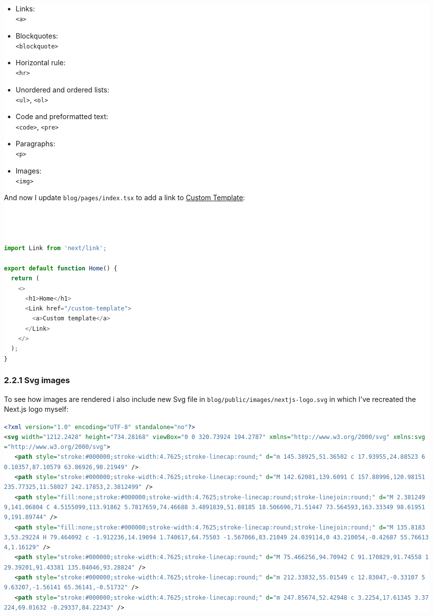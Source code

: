 - Links:  
  `<a>`

- Blockquotes:  
  `<blockquote>`

- Horizontal rule:  
  `<hr>`

- Unordered and ordered lists:  
  `<ul>`, `<ol>`

- Code and preformatted text:  
  `<code>`, `<pre>`

- Paragraphs:  
  `<p>`

- Images:  
  `<img>`

And now I update `blog/pages/index.tsx` to add a link to [Custom Template](localhost:3000/custom-template):

<div class="hljs-wrapper">
<div class="hljs-lines" style="top: calc(1.26em * 6 + 10px);height: calc(1.26em * 3);"></div>
</div>

```typescript
import Link from 'next/link';

export default function Home() {
  return (
    <>
      <h1>Home</h1>
      <Link href="/custom-template">
        <a>Custom template</a>
      </Link>
    </>
  );
}
```

### 2.2.1 Svg images

To see how images are rendered i also include new Svg file in `blog/public/images/nextjs-logo.svg` in which I've recreated the Next.js logo myself:

```svg
<?xml version="1.0" encoding="UTF-8" standalone="no"?>
<svg width="1212.2428" height="734.28168" viewBox="0 0 320.73924 194.2787" xmlns="http://www.w3.org/2000/svg" xmlns:svg="http://www.w3.org/2000/svg">
   <path style="stroke:#000000;stroke-width:4.7625;stroke-linecap:round;" d="m 145.38925,51.36502 c 17.93955,24.88523 60.10357,87.10579 63.86926,90.21949" />
   <path style="stroke:#000000;stroke-width:4.7625;stroke-linecap:round;" d="M 142.62081,139.6091 C 157.88996,120.98151 235.77325,11.58027 242.17853,2.3812499" />
   <path style="fill:none;stroke:#000000;stroke-width:4.7625;stroke-linecap:round;stroke-linejoin:round;" d="M 2.3812499,141.06804 C 4.5155099,113.91862 5.7817659,74.46688 3.4891839,51.88185 18.506696,71.51447 73.564593,163.33349 98.619519,191.89744" />
   <path style="fill:none;stroke:#000000;stroke-width:4.7625;stroke-linecap:round;stroke-linejoin:round;" d="M 135.81833,53.29224 H 79.464092 c -1.912236,14.19094 1.740617,64.75503 -1.567066,83.21049 24.039114,0 43.210054,-0.42687 55.766134,1.16129" />
   <path style="stroke:#000000;stroke-width:4.7625;stroke-linecap:round;" d="M 75.466256,94.70942 C 91.170829,91.74558 129.39201,91.43381 135.04046,93.28824" />
   <path style="stroke:#000000;stroke-width:4.7625;stroke-linecap:round;" d="m 212.33832,55.01549 c 12.83047,-0.33107 59.63207,-1.56141 65.36141,-0.51732" />
   <path style="stroke:#000000;stroke-width:4.7625;stroke-linecap:round;" d="m 247.85674,52.42948 c 3.2254,17.61345 3.37224,69.01632 -0.29337,84.22343" />
```